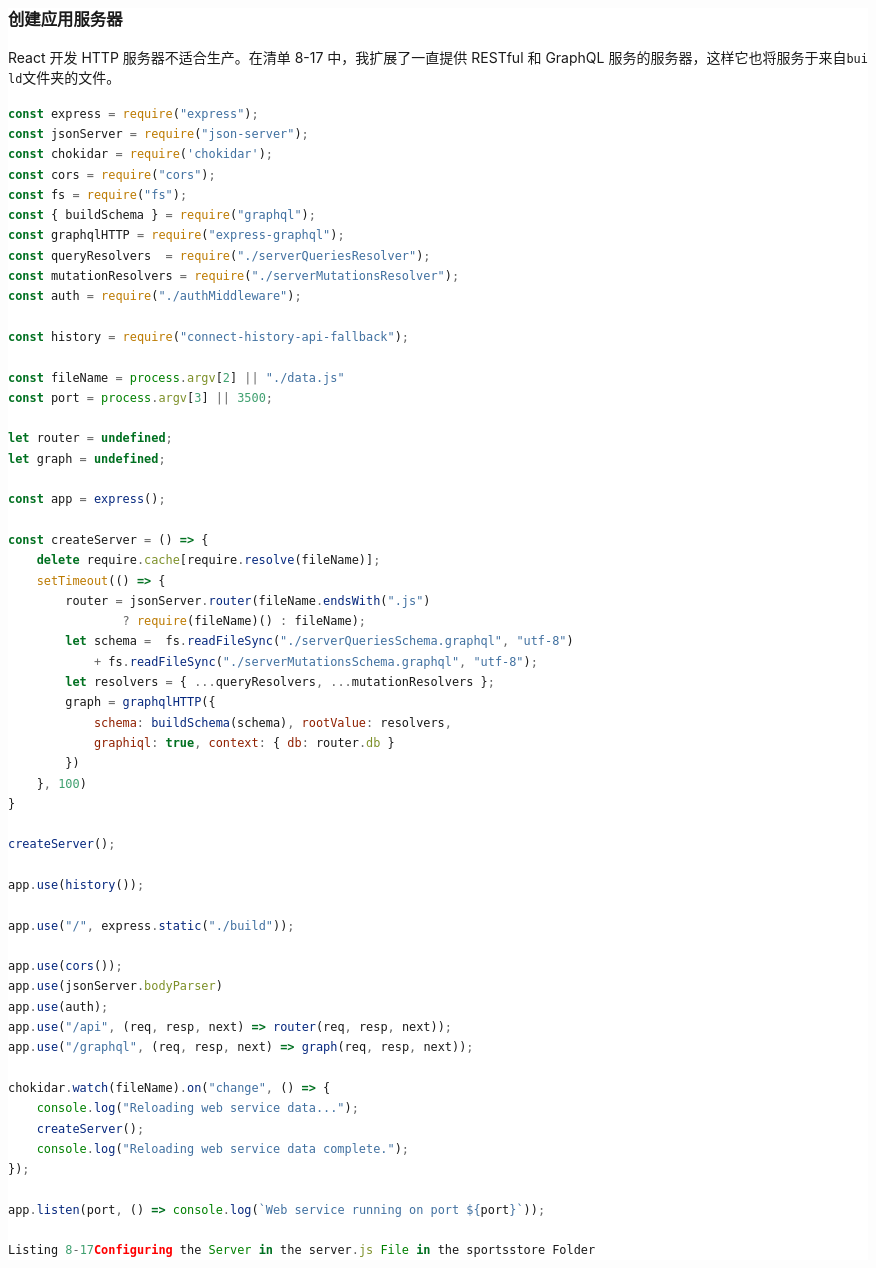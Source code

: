 ### 创建应用服务器

React 开发 HTTP 服务器不适合生产。在清单 8-17 中，我扩展了一直提供 RESTful 和 GraphQL 服务的服务器，这样它也将服务于来自`build`文件夹的文件。

```jsx
const express = require("express");
const jsonServer = require("json-server");
const chokidar = require('chokidar');
const cors = require("cors");
const fs = require("fs");
const { buildSchema } = require("graphql");
const graphqlHTTP = require("express-graphql");
const queryResolvers  = require("./serverQueriesResolver");
const mutationResolvers = require("./serverMutationsResolver");
const auth = require("./authMiddleware");

const history = require("connect-history-api-fallback");

const fileName = process.argv[2] || "./data.js"
const port = process.argv[3] || 3500;

let router = undefined;
let graph = undefined;

const app = express();

const createServer = () => {
    delete require.cache[require.resolve(fileName)];
    setTimeout(() => {
        router = jsonServer.router(fileName.endsWith(".js")
                ? require(fileName)() : fileName);
        let schema =  fs.readFileSync("./serverQueriesSchema.graphql", "utf-8")
            + fs.readFileSync("./serverMutationsSchema.graphql", "utf-8");
        let resolvers = { ...queryResolvers, ...mutationResolvers };
        graph = graphqlHTTP({
            schema: buildSchema(schema), rootValue: resolvers,
            graphiql: true, context: { db: router.db }
        })
    }, 100)
}

createServer();

app.use(history());

app.use("/", express.static("./build"));

app.use(cors());
app.use(jsonServer.bodyParser)
app.use(auth);
app.use("/api", (req, resp, next) => router(req, resp, next));
app.use("/graphql", (req, resp, next) => graph(req, resp, next));

chokidar.watch(fileName).on("change", () => {
    console.log("Reloading web service data...");
    createServer();
    console.log("Reloading web service data complete.");
});

app.listen(port, () => console.log(`Web service running on port ${port}`));

Listing 8-17Configuring the Server in the server.js File in the sportsstore Folder

```
